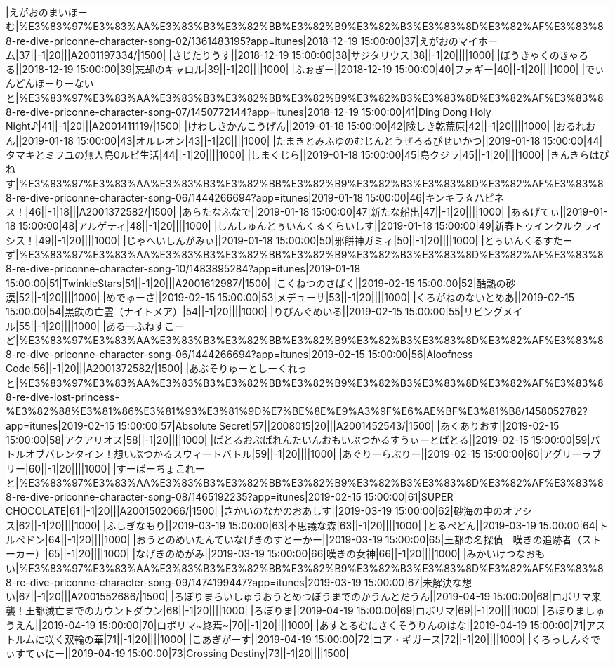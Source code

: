 |えがおのまいほーむ|%E3%83%97%E3%83%AA%E3%83%B3%E3%82%BB%E3%82%B9%E3%82%B3%E3%83%8D%E3%82%AF%E3%83%88-re-dive-priconne-character-song-02/1361483195?app=itunes|2018-12-19 15:00:00|37|えがおのマイホーム|37||-1|20|||A2001197334/|1500|
|さじたりうす||2018-12-19 15:00:00|38|サジタリウス|38||-1|20||||1000|
|ぼうきゃくのきゃろる||2018-12-19 15:00:00|39|忘却のキャロル|39||-1|20||||1000|
|ふぉぎー||2018-12-19 15:00:00|40|フォギー|40||-1|20||||1000|
|でぃんどんほーりーないと|%E3%83%97%E3%83%AA%E3%83%B3%E3%82%BB%E3%82%B9%E3%82%B3%E3%83%8D%E3%82%AF%E3%83%88-re-dive-priconne-character-song-07/1450772144?app=itunes|2018-12-19 15:00:00|41|Ding Dong Holy Night♪|41||-1|20|||A2001411119/|1500|
|けわしきかんこうげん||2019-01-18 15:00:00|42|険しき乾荒原|42||-1|20||||1000|
|おるれおん||2019-01-18 15:00:00|43|オルレオン|43||-1|20||||1000|
|たまきとみふゆのむじんとうぜろるぴせいかつ||2019-01-18 15:00:00|44|タマキとミフユの無人島0ルピ生活|44||-1|20||||1000|
|しまくじら||2019-01-18 15:00:00|45|島クジラ|45||-1|20||||1000|
|きんきらはぴねす|%E3%83%97%E3%83%AA%E3%83%B3%E3%82%BB%E3%82%B9%E3%82%B3%E3%83%8D%E3%82%AF%E3%83%88-re-dive-priconne-character-song-06/1444266694?app=itunes|2019-01-18 15:00:00|46|キンキラ☆ハピネス！|46||-1|18|||A2001372582/|1500|
|あらたなふなで||2019-01-18 15:00:00|47|新たな船出|47||-1|20||||1000|
|あるげてぃ||2019-01-18 15:00:00|48|アルゲティ|48||-1|20||||1000|
|しんしゅんとぅいんくるくらいしす||2019-01-18 15:00:00|49|新春トゥインクルクライシス！|49||-1|20||||1000|
|じゃへいしんがみぃ||2019-01-18 15:00:00|50|邪餅神ガミィ|50||-1|20||||1000|
|とぅいんくるすたーず|%E3%83%97%E3%83%AA%E3%83%B3%E3%82%BB%E3%82%B9%E3%82%B3%E3%83%8D%E3%82%AF%E3%83%88-re-dive-priconne-character-song-10/1483895284?app=itunes|2019-01-18 15:00:00|51|TwinkleStars|51||-1|20|||A2001612987/|1500|
|こくねつのさばく||2019-02-15 15:00:00|52|酷熱の砂漠|52||-1|20||||1000|
|めでゅーさ||2019-02-15 15:00:00|53|メデューサ|53||-1|20||||1000|
|くろがねのないとめあ||2019-02-15 15:00:00|54|黒鉄の亡霊（ナイトメア）|54||-1|20||||1000|
|りびんぐめいる||2019-02-15 15:00:00|55|リビングメイル|55||-1|20||||1000|
|あるーふねすこーど|%E3%83%97%E3%83%AA%E3%83%B3%E3%82%BB%E3%82%B9%E3%82%B3%E3%83%8D%E3%82%AF%E3%83%88-re-dive-priconne-character-song-06/1444266694?app=itunes|2019-02-15 15:00:00|56|Aloofness Code|56||-1|20|||A2001372582/|1500|
|あぶそりゅーとしーくれっと|%E3%83%97%E3%83%AA%E3%83%B3%E3%82%BB%E3%82%B9%E3%82%B3%E3%83%8D%E3%82%AF%E3%83%88-re-dive-lost-princess-%E3%82%88%E3%81%86%E3%81%93%E3%81%9D%E7%BE%8E%E9%A3%9F%E6%AE%BF%E3%81%B8/1458052782?app=itunes|2019-02-15 15:00:00|57|Absolute Secret|57||2008015|20|||A2001452543/|1500|
|あくありおす||2019-02-15 15:00:00|58|アクアリオス|58||-1|20||||1000|
|ばとるおぶばれんたいんおもいぶつかるすうぃーとばとる||2019-02-15 15:00:00|59|バトルオブバレンタイン！想いぶつかるスウィートバトル|59||-1|20||||1000|
|あぐりーらぶりー||2019-02-15 15:00:00|60|アグリーラブリー|60||-1|20||||1000|
|すーぱーちょこれーと|%E3%83%97%E3%83%AA%E3%83%B3%E3%82%BB%E3%82%B9%E3%82%B3%E3%83%8D%E3%82%AF%E3%83%88-re-dive-priconne-character-song-08/1465192235?app=itunes|2019-02-15 15:00:00|61|SUPER CHOCOLATE|61||-1|20|||A2001502066/|1500|
|さかいのなかのおあしす||2019-03-19 15:00:00|62|砂海の中のオアシス|62||-1|20||||1000|
|ふしぎなもり||2019-03-19 15:00:00|63|不思議な森|63||-1|20||||1000|
|とるぺどん||2019-03-19 15:00:00|64|トルペドン|64||-1|20||||1000|
|おうとのめいたんていなげきのすとーかー||2019-03-19 15:00:00|65|王都の名探偵　嘆きの追跡者（ストーカー）|65||-1|20||||1000|
|なげきのめがみ||2019-03-19 15:00:00|66|嘆きの女神|66||-1|20||||1000|
|みかいけつなおもい|%E3%83%97%E3%83%AA%E3%83%B3%E3%82%BB%E3%82%B9%E3%82%B3%E3%83%8D%E3%82%AF%E3%83%88-re-dive-priconne-character-song-09/1474199447?app=itunes|2019-03-19 15:00:00|67|未解決な想い|67||-1|20|||A2001552686/|1500|
|ろぼりまらいしゅうおうとめつぼうまでのかうんとだうん||2019-04-19 15:00:00|68|ロボリマ来襲！王都滅亡までのカウントダウン|68||-1|20||||1000|
|ろぼりま||2019-04-19 15:00:00|69|ロボリマ|69||-1|20||||1000|
|ろぼりましゅうえん||2019-04-19 15:00:00|70|ロボリマ~終焉~|70||-1|20||||1000|
|あすとるむにさくそうりんのはな||2019-04-19 15:00:00|71|アストルムに咲く双輪の華|71||-1|20||||1000|
|こあぎがーす||2019-04-19 15:00:00|72|コア・ギガース|72||-1|20||||1000|
|くろっしんぐでぃすてぃにー||2019-04-19 15:00:00|73|Crossing Destiny|73||-1|20||||1500|